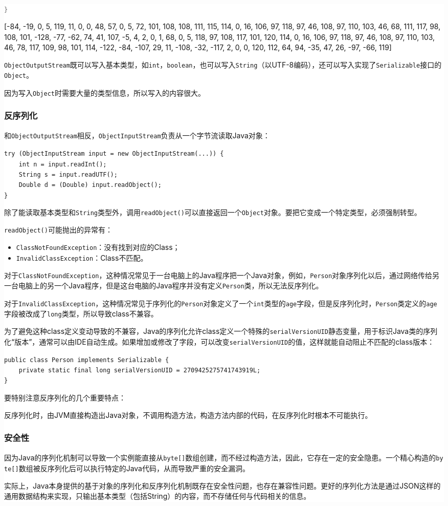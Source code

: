 ```java
}
```

[-84, -19, 0, 5, 119, 11, 0, 0, 48, 57, 0, 5, 72, 101, 108, 108, 111, 115, 114, 0, 16, 106, 97, 118, 97, 46, 108, 97, 110, 103, 46, 68, 111, 117, 98, 108, 101, -128, -77, -62, 74, 41, 107, -5, 4, 2, 0, 1, 68, 0, 5, 118, 97, 108, 117, 101, 120, 114, 0, 16, 106, 97, 118, 97, 46, 108, 97, 110, 103, 46, 78, 117, 109, 98, 101, 114, -122, -84, -107, 29, 11, -108, -32, -117, 2, 0, 0, 120, 112, 64, 94, -35, 47, 26, -97, -66, 119]

`ObjectOutputStream`既可以写入基本类型，如`int`，`boolean`，也可以写入`String`（以UTF-8编码），还可以写入实现了`Serializable`接口的`Object`。

因为写入`Object`时需要大量的类型信息，所以写入的内容很大。

### 反序列化

和`ObjectOutputStream`相反，`ObjectInputStream`负责从一个字节流读取Java对象：

```
try (ObjectInputStream input = new ObjectInputStream(...)) {
    int n = input.readInt();
    String s = input.readUTF();
    Double d = (Double) input.readObject();
}
```

除了能读取基本类型和`String`类型外，调用`readObject()`可以直接返回一个`Object`对象。要把它变成一个特定类型，必须强制转型。

`readObject()`可能抛出的异常有：

- `ClassNotFoundException`：没有找到对应的Class；
- `InvalidClassException`：Class不匹配。

对于`ClassNotFoundException`，这种情况常见于一台电脑上的Java程序把一个Java对象，例如，`Person`对象序列化以后，通过网络传给另一台电脑上的另一个Java程序，但是这台电脑的Java程序并没有定义`Person`类，所以无法反序列化。

对于`InvalidClassException`，这种情况常见于序列化的`Person`对象定义了一个`int`类型的`age`字段，但是反序列化时，`Person`类定义的`age`字段被改成了`long`类型，所以导致class不兼容。

为了避免这种class定义变动导致的不兼容，Java的序列化允许class定义一个特殊的`serialVersionUID`静态变量，用于标识Java类的序列化“版本”，通常可以由IDE自动生成。如果增加或修改了字段，可以改变`serialVersionUID`的值，这样就能自动阻止不匹配的class版本：

```
public class Person implements Serializable {
    private static final long serialVersionUID = 2709425275741743919L;
}
```

要特别注意反序列化的几个重要特点：

反序列化时，由JVM直接构造出Java对象，不调用构造方法，构造方法内部的代码，在反序列化时根本不可能执行。

### 安全性

因为Java的序列化机制可以导致一个实例能直接从`byte[]`数组创建，而不经过构造方法，因此，它存在一定的安全隐患。一个精心构造的`byte[]`数组被反序列化后可以执行特定的Java代码，从而导致严重的安全漏洞。

实际上，Java本身提供的基于对象的序列化和反序列化机制既存在安全性问题，也存在兼容性问题。更好的序列化方法是通过JSON这样的通用数据结构来实现，只输出基本类型（包括String）的内容，而不存储任何与代码相关的信息。
